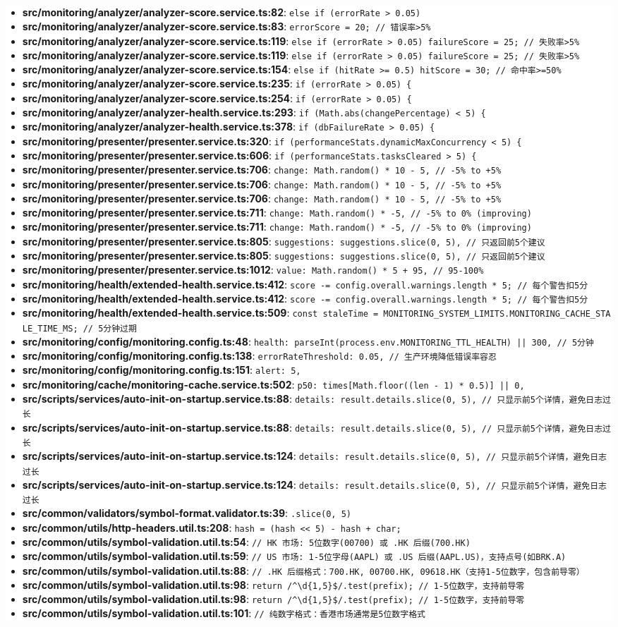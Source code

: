 - **src/monitoring/analyzer/analyzer-score.service.ts:82**: `else if (errorRate > 0.05)`
- **src/monitoring/analyzer/analyzer-score.service.ts:83**: `errorScore = 20; // 错误率>5%`
- **src/monitoring/analyzer/analyzer-score.service.ts:119**: `else if (errorRate > 0.05) failureScore = 25; // 失败率>5%`
- **src/monitoring/analyzer/analyzer-score.service.ts:119**: `else if (errorRate > 0.05) failureScore = 25; // 失败率>5%`
- **src/monitoring/analyzer/analyzer-score.service.ts:154**: `else if (hitRate >= 0.5) hitScore = 30; // 命中率>=50%`
- **src/monitoring/analyzer/analyzer-score.service.ts:235**: `if (errorRate > 0.05) {`
- **src/monitoring/analyzer/analyzer-score.service.ts:254**: `if (errorRate > 0.05) {`
- **src/monitoring/analyzer/analyzer-health.service.ts:293**: `if (Math.abs(changePercentage) < 5) {`
- **src/monitoring/analyzer/analyzer-health.service.ts:378**: `if (dbFailureRate > 0.05) {`
- **src/monitoring/presenter/presenter.service.ts:320**: `if (performanceStats.dynamicMaxConcurrency < 5) {`
- **src/monitoring/presenter/presenter.service.ts:606**: `if (performanceStats.tasksCleared > 5) {`
- **src/monitoring/presenter/presenter.service.ts:706**: `change: Math.random() * 10 - 5, // -5% to +5%`
- **src/monitoring/presenter/presenter.service.ts:706**: `change: Math.random() * 10 - 5, // -5% to +5%`
- **src/monitoring/presenter/presenter.service.ts:706**: `change: Math.random() * 10 - 5, // -5% to +5%`
- **src/monitoring/presenter/presenter.service.ts:711**: `change: Math.random() * -5, // -5% to 0% (improving)`
- **src/monitoring/presenter/presenter.service.ts:711**: `change: Math.random() * -5, // -5% to 0% (improving)`
- **src/monitoring/presenter/presenter.service.ts:805**: `suggestions: suggestions.slice(0, 5), // 只返回前5个建议`
- **src/monitoring/presenter/presenter.service.ts:805**: `suggestions: suggestions.slice(0, 5), // 只返回前5个建议`
- **src/monitoring/presenter/presenter.service.ts:1012**: `value: Math.random() * 5 + 95, // 95-100%`
- **src/monitoring/health/extended-health.service.ts:412**: `score -= config.overall.warnings.length * 5; // 每个警告扣5分`
- **src/monitoring/health/extended-health.service.ts:412**: `score -= config.overall.warnings.length * 5; // 每个警告扣5分`
- **src/monitoring/health/extended-health.service.ts:509**: `const staleTime = MONITORING_SYSTEM_LIMITS.MONITORING_CACHE_STALE_TIME_MS; // 5分钟过期`
- **src/monitoring/config/monitoring.config.ts:48**: `health: parseInt(process.env.MONITORING_TTL_HEALTH) || 300, // 5分钟`
- **src/monitoring/config/monitoring.config.ts:138**: `errorRateThreshold: 0.05, // 生产环境降低错误率容忍`
- **src/monitoring/config/monitoring.config.ts:151**: `alert: 5,`
- **src/monitoring/cache/monitoring-cache.service.ts:502**: `p50: times[Math.floor((len - 1) * 0.5)] || 0,`
- **src/scripts/services/auto-init-on-startup.service.ts:88**: `details: result.details.slice(0, 5), // 只显示前5个详情，避免日志过长`
- **src/scripts/services/auto-init-on-startup.service.ts:88**: `details: result.details.slice(0, 5), // 只显示前5个详情，避免日志过长`
- **src/scripts/services/auto-init-on-startup.service.ts:124**: `details: result.details.slice(0, 5), // 只显示前5个详情，避免日志过长`
- **src/scripts/services/auto-init-on-startup.service.ts:124**: `details: result.details.slice(0, 5), // 只显示前5个详情，避免日志过长`
- **src/common/validators/symbol-format.validator.ts:39**: `.slice(0, 5)`
- **src/common/utils/http-headers.util.ts:208**: `hash = (hash << 5) - hash + char;`
- **src/common/utils/symbol-validation.util.ts:54**: `// HK 市场: 5位数字(00700) 或 .HK 后缀(700.HK)`
- **src/common/utils/symbol-validation.util.ts:59**: `// US 市场: 1-5位字母(AAPL) 或 .US 后缀(AAPL.US)，支持点号(如BRK.A)`
- **src/common/utils/symbol-validation.util.ts:88**: `// .HK 后缀格式：700.HK, 00700.HK, 09618.HK（支持1-5位数字，包含前导零）`
- **src/common/utils/symbol-validation.util.ts:98**: `return /^\d{1,5}$/.test(prefix); // 1-5位数字，支持前导零`
- **src/common/utils/symbol-validation.util.ts:98**: `return /^\d{1,5}$/.test(prefix); // 1-5位数字，支持前导零`
- **src/common/utils/symbol-validation.util.ts:101**: `// 纯数字格式：香港市场通常是5位数字格式`